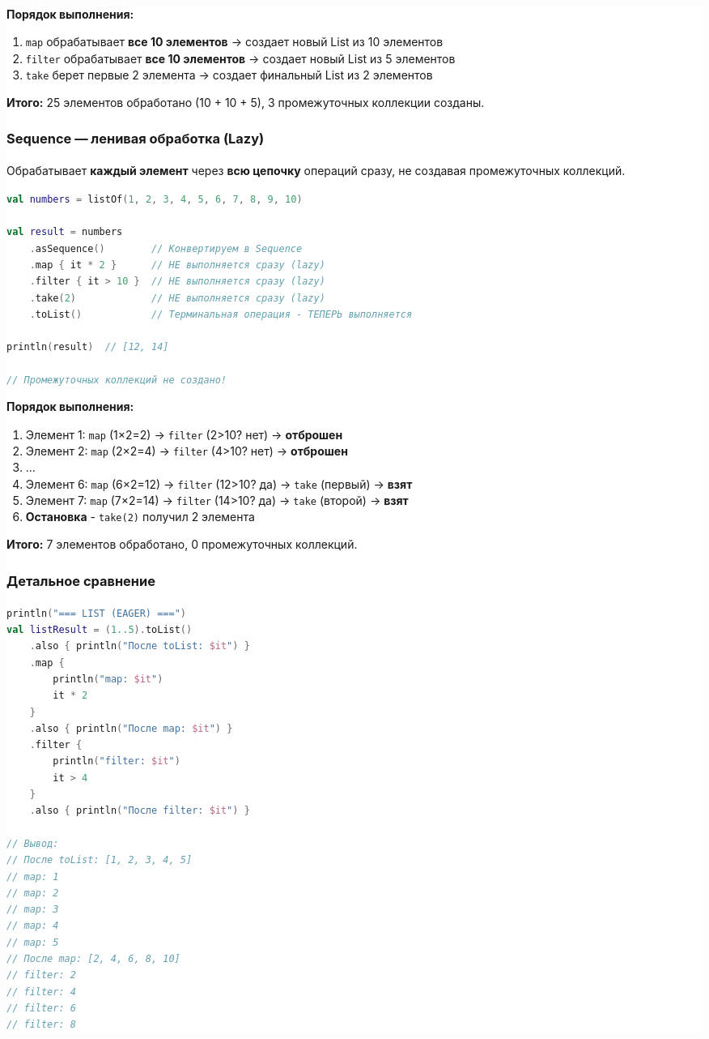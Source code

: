 **Порядок выполнения:**
1. `map` обрабатывает **все 10 элементов** → создает новый List из 10 элементов
2. `filter` обрабатывает **все 10 элементов** → создает новый List из 5 элементов
3. `take` берет первые 2 элемента → создает финальный List из 2 элементов

**Итого:** 25 элементов обработано (10 + 10 + 5), 3 промежуточных коллекции созданы.

### Sequence — ленивая обработка (Lazy)

Обрабатывает **каждый элемент** через **всю цепочку** операций сразу, не создавая промежуточных коллекций.

```kotlin
val numbers = listOf(1, 2, 3, 4, 5, 6, 7, 8, 9, 10)

val result = numbers
    .asSequence()        // Конвертируем в Sequence
    .map { it * 2 }      // НЕ выполняется сразу (lazy)
    .filter { it > 10 }  // НЕ выполняется сразу (lazy)
    .take(2)             // НЕ выполняется сразу (lazy)
    .toList()            // Терминальная операция - ТЕПЕРЬ выполняется

println(result)  // [12, 14]

// Промежуточных коллекций не создано!
```

**Порядок выполнения:**
1. Элемент 1: `map` (1×2=2) → `filter` (2>10? нет) → **отброшен**
2. Элемент 2: `map` (2×2=4) → `filter` (4>10? нет) → **отброшен**
3. ...
4. Элемент 6: `map` (6×2=12) → `filter` (12>10? да) → `take` (первый) → **взят**
5. Элемент 7: `map` (7×2=14) → `filter` (14>10? да) → `take` (второй) → **взят**
6. **Остановка** - `take(2)` получил 2 элемента

**Итого:** 7 элементов обработано, 0 промежуточных коллекций.

### Детальное сравнение

```kotlin
println("=== LIST (EAGER) ===")
val listResult = (1..5).toList()
    .also { println("После toList: $it") }
    .map {
        println("map: $it")
        it * 2
    }
    .also { println("После map: $it") }
    .filter {
        println("filter: $it")
        it > 4
    }
    .also { println("После filter: $it") }

// Вывод:
// После toList: [1, 2, 3, 4, 5]
// map: 1
// map: 2
// map: 3
// map: 4
// map: 5
// После map: [2, 4, 6, 8, 10]
// filter: 2
// filter: 4
// filter: 6
// filter: 8
```